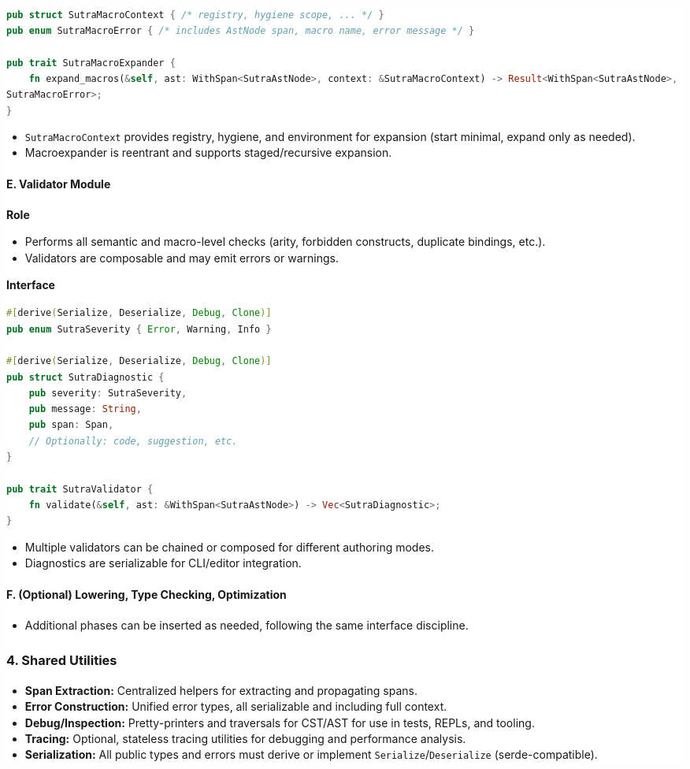 ```rust
pub struct SutraMacroContext { /* registry, hygiene scope, ... */ }
pub enum SutraMacroError { /* includes AstNode span, macro name, error message */ }

pub trait SutraMacroExpander {
    fn expand_macros(&self, ast: WithSpan<SutraAstNode>, context: &SutraMacroContext) -> Result<WithSpan<SutraAstNode>, SutraMacroError>;
}
```

- `SutraMacroContext` provides registry, hygiene, and environment for expansion (start minimal, expand only as needed).
- Macroexpander is reentrant and supports staged/recursive expansion.

#### E. Validator Module

**Role**

- Performs all semantic and macro-level checks (arity, forbidden constructs, duplicate bindings, etc.).
- Validators are composable and may emit errors or warnings.

**Interface**

```rust
#[derive(Serialize, Deserialize, Debug, Clone)]
pub enum SutraSeverity { Error, Warning, Info }

#[derive(Serialize, Deserialize, Debug, Clone)]
pub struct SutraDiagnostic {
    pub severity: SutraSeverity,
    pub message: String,
    pub span: Span,
    // Optionally: code, suggestion, etc.
}

pub trait SutraValidator {
    fn validate(&self, ast: &WithSpan<SutraAstNode>) -> Vec<SutraDiagnostic>;
}
```

- Multiple validators can be chained or composed for different authoring modes.
- Diagnostics are serializable for CLI/editor integration.

#### F. (Optional) Lowering, Type Checking, Optimization

- Additional phases can be inserted as needed, following the same interface discipline.

### 4. Shared Utilities

- **Span Extraction:** Centralized helpers for extracting and propagating spans.
- **Error Construction:** Unified error types, all serializable and including full context.
- **Debug/Inspection:** Pretty-printers and traversals for CST/AST for use in tests, REPLs, and tooling.
- **Tracing:** Optional, stateless tracing utilities for debugging and performance analysis.
- **Serialization:** All public types and errors must derive or implement `Serialize`/`Deserialize` (serde-compatible).
